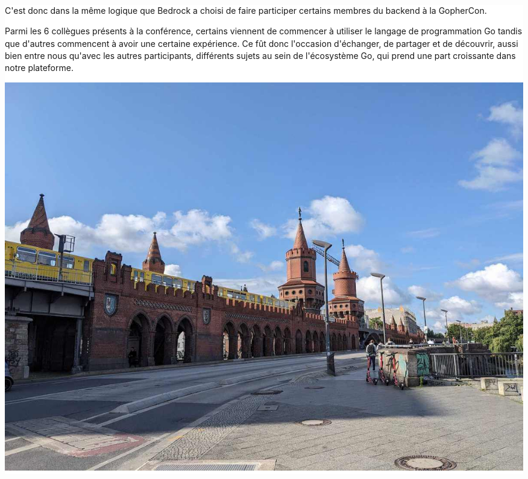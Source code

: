C'est donc dans la même logique que Bedrock a choisi de faire participer certains membres du backend à la GopherCon.

Parmi les 6 collègues présents à la conférence, certains viennent de commencer à utiliser le langage de programmation Go
tandis que d'autres commencent à avoir une certaine expérience. Ce fût donc l'occasion d'échanger, de partager et de
découvrir, aussi bien entre nous qu'avec les autres participants, différents sujets au sein de l'écosystème Go, qui
prend une part croissante dans notre plateforme.

![Le pont Oberbaum à Berlin](../../../../../../../images/posts/2023-07-10-gophercon-eu-2023-a-berlin/pont-oberbaum.jpg)
